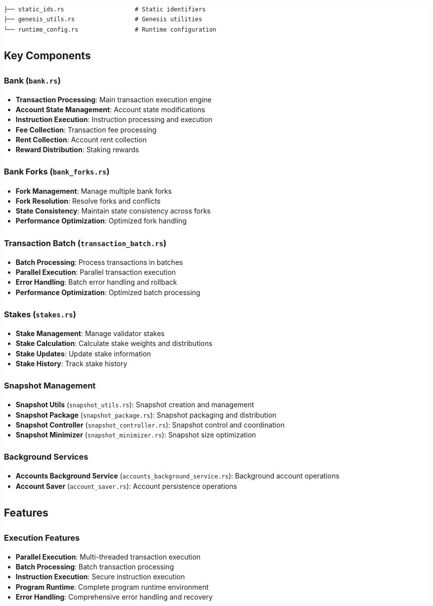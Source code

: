 ```
├── static_ids.rs                    # Static identifiers
├── genesis_utils.rs                 # Genesis utilities
└── runtime_config.rs                # Runtime configuration
```

## Key Components

### Bank (`bank.rs`)
- **Transaction Processing**: Main transaction execution engine
- **Account State Management**: Account state modifications
- **Instruction Execution**: Instruction processing and execution
- **Fee Collection**: Transaction fee processing
- **Rent Collection**: Account rent collection
- **Reward Distribution**: Staking rewards

### Bank Forks (`bank_forks.rs`)
- **Fork Management**: Manage multiple bank forks
- **Fork Resolution**: Resolve forks and conflicts
- **State Consistency**: Maintain state consistency across forks
- **Performance Optimization**: Optimized fork handling

### Transaction Batch (`transaction_batch.rs`)
- **Batch Processing**: Process transactions in batches
- **Parallel Execution**: Parallel transaction execution
- **Error Handling**: Batch error handling and rollback
- **Performance Optimization**: Optimized batch processing

### Stakes (`stakes.rs`)
- **Stake Management**: Manage validator stakes
- **Stake Calculation**: Calculate stake weights and distributions
- **Stake Updates**: Update stake information
- **Stake History**: Track stake history

### Snapshot Management
- **Snapshot Utils** (`snapshot_utils.rs`): Snapshot creation and management
- **Snapshot Package** (`snapshot_package.rs`): Snapshot packaging and distribution
- **Snapshot Controller** (`snapshot_controller.rs`): Snapshot control and coordination
- **Snapshot Minimizer** (`snapshot_minimizer.rs`): Snapshot size optimization

### Background Services
- **Accounts Background Service** (`accounts_background_service.rs`): Background account operations
- **Account Saver** (`account_saver.rs`): Account persistence operations

## Features

### Execution Features
- **Parallel Execution**: Multi-threaded transaction execution
- **Batch Processing**: Batch transaction processing
- **Instruction Execution**: Secure instruction execution
- **Program Runtime**: Complete program runtime environment
- **Error Handling**: Comprehensive error handling and recovery
